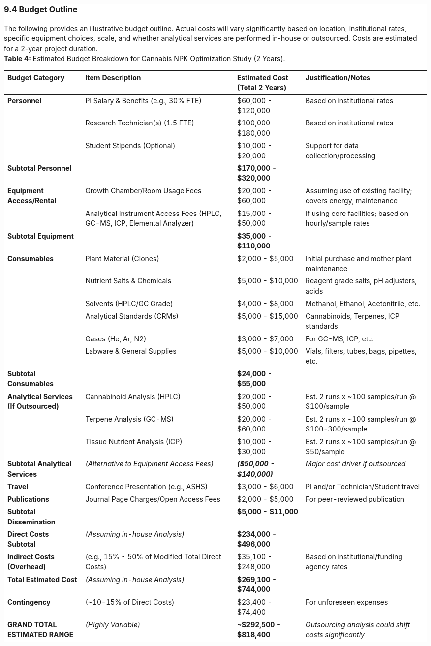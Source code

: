 ### **9.4 Budget Outline**

The following provides an illustrative budget outline. Actual costs will vary significantly based on location, institutional rates, specific equipment choices, scale, and whether analytical services are performed in-house or outsourced. Costs are estimated for a 2-year project duration.  
**Table 4:** Estimated Budget Breakdown for Cannabis NPK Optimization Study (2 Years).

| Budget Category | Item Description | Estimated Cost (Total 2 Years) | Justification/Notes |
| :---- | :---- | :---- | :---- |
| **Personnel** | PI Salary & Benefits (e.g., 30% FTE) | $60,000 \- $120,000 | Based on institutional rates |
|  | Research Technician(s) (1.5 FTE) | $100,000 \- $180,000 | Based on institutional rates |
|  | Student Stipends (Optional) | $10,000 \- $20,000 | Support for data collection/processing |
| **Subtotal Personnel** |  | **$170,000 \- $320,000** |  |
| **Equipment Access/Rental** | Growth Chamber/Room Usage Fees | $20,000 \- $60,000 | Assuming use of existing facility; covers energy, maintenance |
|  | Analytical Instrument Access Fees (HPLC, GC-MS, ICP, Elemental Analyzer) | $15,000 \- $50,000 | If using core facilities; based on hourly/sample rates |
| **Subtotal Equipment** |  | **$35,000 \- $110,000** |  |
| **Consumables** | Plant Material (Clones) | $2,000 \- $5,000 | Initial purchase and mother plant maintenance |
|  | Nutrient Salts & Chemicals | $5,000 \- $10,000 | Reagent grade salts, pH adjusters, acids |
|  | Solvents (HPLC/GC Grade) | $4,000 \- $8,000 | Methanol, Ethanol, Acetonitrile, etc. |
|  | Analytical Standards (CRMs) | $5,000 \- $15,000 | Cannabinoids, Terpenes, ICP standards |
|  | Gases (He, Ar, N2) | $3,000 \- $7,000 | For GC-MS, ICP, etc. |
|  | Labware & General Supplies | $5,000 \- $10,000 | Vials, filters, tubes, bags, pipettes, etc. |
| **Subtotal Consumables** |  | **$24,000 \- $55,000** |  |
| **Analytical Services (If Outsourced)** | Cannabinoid Analysis (HPLC) | $20,000 \- $50,000 | Est. 2 runs x \~100 samples/run @ $100/sample |
|  | Terpene Analysis (GC-MS) | $20,000 \- $60,000 | Est. 2 runs x \~100 samples/run @ $100-300/sample |
|  | Tissue Nutrient Analysis (ICP) | $10,000 \- $30,000 | Est. 2 runs x \~100 samples/run @ $50/sample |
| **Subtotal Analytical Services** | *(Alternative to Equipment Access Fees)* | ***($50,000 \- $140,000)*** | *Major cost driver if outsourced* |
| **Travel** | Conference Presentation (e.g., ASHS) | $3,000 \- $6,000 | PI and/or Technician/Student travel |
| **Publications** | Journal Page Charges/Open Access Fees | $2,000 \- $5,000 | For peer-reviewed publication |
| **Subtotal Dissemination** |  | **$5,000 \- $11,000** |  |
| **Direct Costs Subtotal** | *(Assuming In-house Analysis)* | **$234,000 \- $496,000** |  |
| **Indirect Costs (Overhead)** | (e.g., 15% \- 50% of Modified Total Direct Costs) | $35,100 \- $248,000 | Based on institutional/funding agency rates |
| **Total Estimated Cost** | *(Assuming In-house Analysis)* | **$269,100 \- $744,000** |  |
| **Contingency** | (\~10-15% of Direct Costs) | $23,400 \- $74,400 | For unforeseen expenses |
| **GRAND TOTAL ESTIMATED RANGE** | *(Highly Variable)* | **\~$292,500 \- $818,400** | *Outsourcing analysis could shift costs significantly* |
